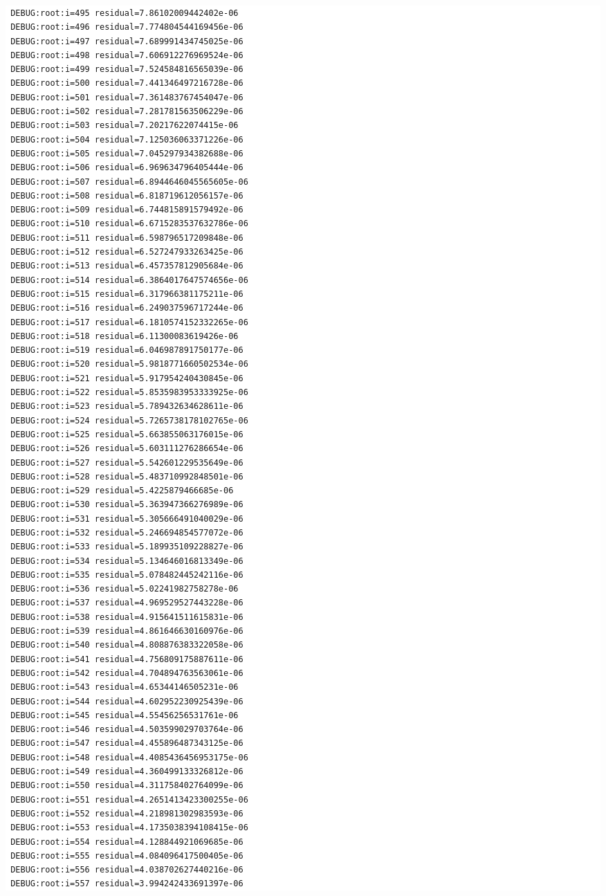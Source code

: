    ```
    DEBUG:root:i=495 residual=7.86102009442402e-06
    DEBUG:root:i=496 residual=7.774804544169456e-06
    DEBUG:root:i=497 residual=7.689991434745025e-06
    DEBUG:root:i=498 residual=7.606912276969524e-06
    DEBUG:root:i=499 residual=7.524584816565039e-06
    DEBUG:root:i=500 residual=7.441346497216728e-06
    DEBUG:root:i=501 residual=7.361483767454047e-06
    DEBUG:root:i=502 residual=7.281781563506229e-06
    DEBUG:root:i=503 residual=7.20217622074415e-06
    DEBUG:root:i=504 residual=7.125036063371226e-06
    DEBUG:root:i=505 residual=7.045297934382688e-06
    DEBUG:root:i=506 residual=6.969634796405444e-06
    DEBUG:root:i=507 residual=6.8944646045565605e-06
    DEBUG:root:i=508 residual=6.818719612056157e-06
    DEBUG:root:i=509 residual=6.744815891579492e-06
    DEBUG:root:i=510 residual=6.6715283537632786e-06
    DEBUG:root:i=511 residual=6.598796517209848e-06
    DEBUG:root:i=512 residual=6.527247933263425e-06
    DEBUG:root:i=513 residual=6.457357812905684e-06
    DEBUG:root:i=514 residual=6.3864017647574656e-06
    DEBUG:root:i=515 residual=6.317966381175211e-06
    DEBUG:root:i=516 residual=6.249037596717244e-06
    DEBUG:root:i=517 residual=6.1810574152332265e-06
    DEBUG:root:i=518 residual=6.11300083619426e-06
    DEBUG:root:i=519 residual=6.046987891750177e-06
    DEBUG:root:i=520 residual=5.9818771660502534e-06
    DEBUG:root:i=521 residual=5.917954240430845e-06
    DEBUG:root:i=522 residual=5.8535983953333925e-06
    DEBUG:root:i=523 residual=5.789432634628611e-06
    DEBUG:root:i=524 residual=5.7265738178102765e-06
    DEBUG:root:i=525 residual=5.663855063176015e-06
    DEBUG:root:i=526 residual=5.603111276286654e-06
    DEBUG:root:i=527 residual=5.542601229535649e-06
    DEBUG:root:i=528 residual=5.483710992848501e-06
    DEBUG:root:i=529 residual=5.4225879466685e-06
    DEBUG:root:i=530 residual=5.363947366276989e-06
    DEBUG:root:i=531 residual=5.305666491040029e-06
    DEBUG:root:i=532 residual=5.246694854577072e-06
    DEBUG:root:i=533 residual=5.189935109228827e-06
    DEBUG:root:i=534 residual=5.134646016813349e-06
    DEBUG:root:i=535 residual=5.078482445242116e-06
    DEBUG:root:i=536 residual=5.02241982758278e-06
    DEBUG:root:i=537 residual=4.969529527443228e-06
    DEBUG:root:i=538 residual=4.915641511615831e-06
    DEBUG:root:i=539 residual=4.861646630160976e-06
    DEBUG:root:i=540 residual=4.808876383322058e-06
    DEBUG:root:i=541 residual=4.756809175887611e-06
    DEBUG:root:i=542 residual=4.704894763563061e-06
    DEBUG:root:i=543 residual=4.65344146505231e-06
    DEBUG:root:i=544 residual=4.602952230925439e-06
    DEBUG:root:i=545 residual=4.55456256531761e-06
    DEBUG:root:i=546 residual=4.503599029703764e-06
    DEBUG:root:i=547 residual=4.455896487343125e-06
    DEBUG:root:i=548 residual=4.4085436456953175e-06
    DEBUG:root:i=549 residual=4.360499133326812e-06
    DEBUG:root:i=550 residual=4.311758402764099e-06
    DEBUG:root:i=551 residual=4.2651413423300255e-06
    DEBUG:root:i=552 residual=4.218981302983593e-06
    DEBUG:root:i=553 residual=4.1735038394108415e-06
    DEBUG:root:i=554 residual=4.128844921069685e-06
    DEBUG:root:i=555 residual=4.084096417500405e-06
    DEBUG:root:i=556 residual=4.038702627440216e-06
    DEBUG:root:i=557 residual=3.994242433691397e-06
   ```